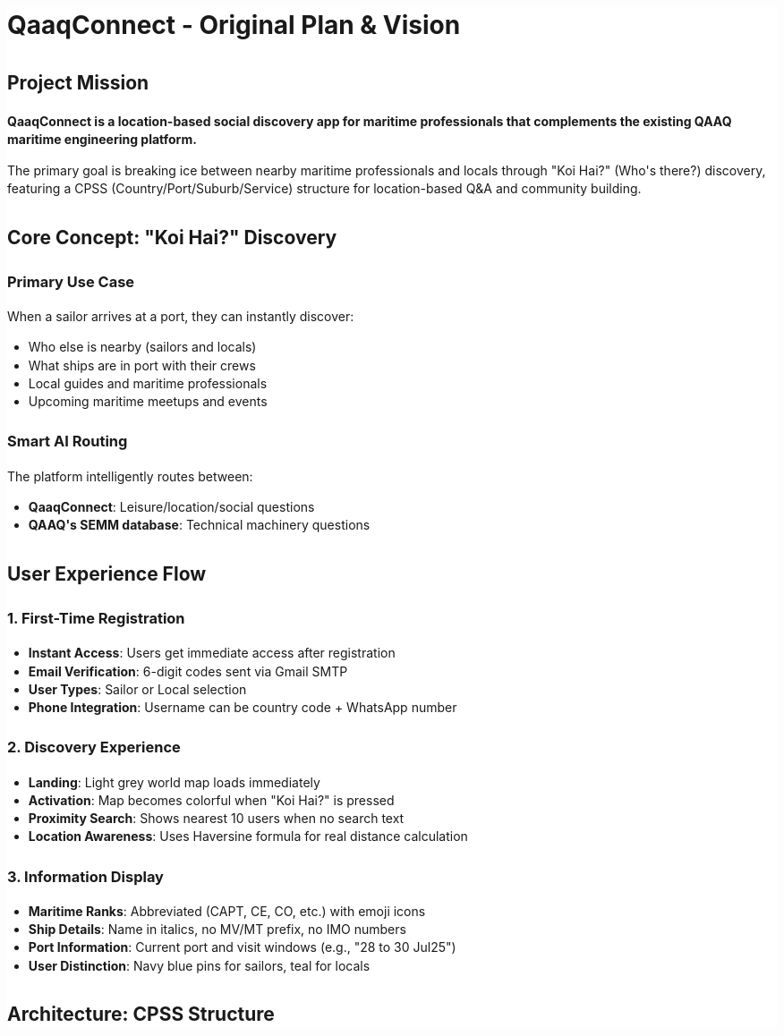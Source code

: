 # QaaqConnect - Original Plan & Vision

## Project Mission

**QaaqConnect is a location-based social discovery app for maritime professionals that complements the existing QAAQ maritime engineering platform.**

The primary goal is breaking ice between nearby maritime professionals and locals through "Koi Hai?" (Who's there?) discovery, featuring a CPSS (Country/Port/Suburb/Service) structure for location-based Q&A and community building.

## Core Concept: "Koi Hai?" Discovery

### Primary Use Case
When a sailor arrives at a port, they can instantly discover:
- Who else is nearby (sailors and locals)
- What ships are in port with their crews
- Local guides and maritime professionals
- Upcoming maritime meetups and events

### Smart AI Routing
The platform intelligently routes between:
- **QaaqConnect**: Leisure/location/social questions
- **QAAQ's SEMM database**: Technical machinery questions

## User Experience Flow

### 1. First-Time Registration
- **Instant Access**: Users get immediate access after registration
- **Email Verification**: 6-digit codes sent via Gmail SMTP
- **User Types**: Sailor or Local selection
- **Phone Integration**: Username can be country code + WhatsApp number

### 2. Discovery Experience
- **Landing**: Light grey world map loads immediately
- **Activation**: Map becomes colorful when "Koi Hai?" is pressed
- **Proximity Search**: Shows nearest 10 users when no search text
- **Location Awareness**: Uses Haversine formula for real distance calculation

### 3. Information Display
- **Maritime Ranks**: Abbreviated (CAPT, CE, CO, etc.) with emoji icons
- **Ship Details**: Name in italics, no MV/MT prefix, no IMO numbers
- **Port Information**: Current port and visit windows (e.g., "28 to 30 Jul25")
- **User Distinction**: Navy blue pins for sailors, teal for locals

## Architecture: CPSS Structure
